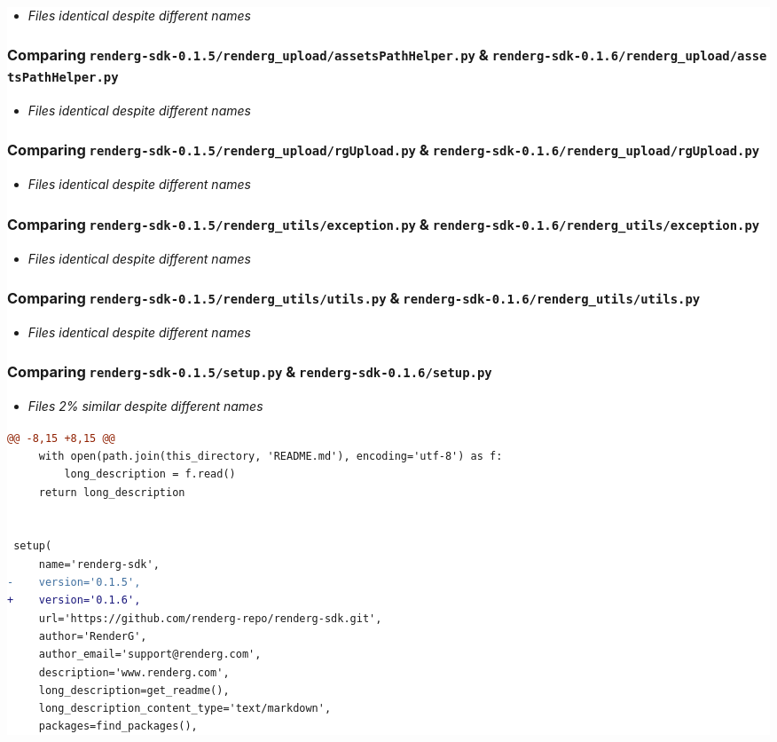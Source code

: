  * *Files identical despite different names*

### Comparing `renderg-sdk-0.1.5/renderg_upload/assetsPathHelper.py` & `renderg-sdk-0.1.6/renderg_upload/assetsPathHelper.py`

 * *Files identical despite different names*

### Comparing `renderg-sdk-0.1.5/renderg_upload/rgUpload.py` & `renderg-sdk-0.1.6/renderg_upload/rgUpload.py`

 * *Files identical despite different names*

### Comparing `renderg-sdk-0.1.5/renderg_utils/exception.py` & `renderg-sdk-0.1.6/renderg_utils/exception.py`

 * *Files identical despite different names*

### Comparing `renderg-sdk-0.1.5/renderg_utils/utils.py` & `renderg-sdk-0.1.6/renderg_utils/utils.py`

 * *Files identical despite different names*

### Comparing `renderg-sdk-0.1.5/setup.py` & `renderg-sdk-0.1.6/setup.py`

 * *Files 2% similar despite different names*

```diff
@@ -8,15 +8,15 @@
     with open(path.join(this_directory, 'README.md'), encoding='utf-8') as f:
         long_description = f.read()
     return long_description
 
 
 setup(
     name='renderg-sdk',
-    version='0.1.5',
+    version='0.1.6',
     url='https://github.com/renderg-repo/renderg-sdk.git',
     author='RenderG',
     author_email='support@renderg.com',
     description='www.renderg.com',
     long_description=get_readme(),
     long_description_content_type='text/markdown',
     packages=find_packages(),
```

